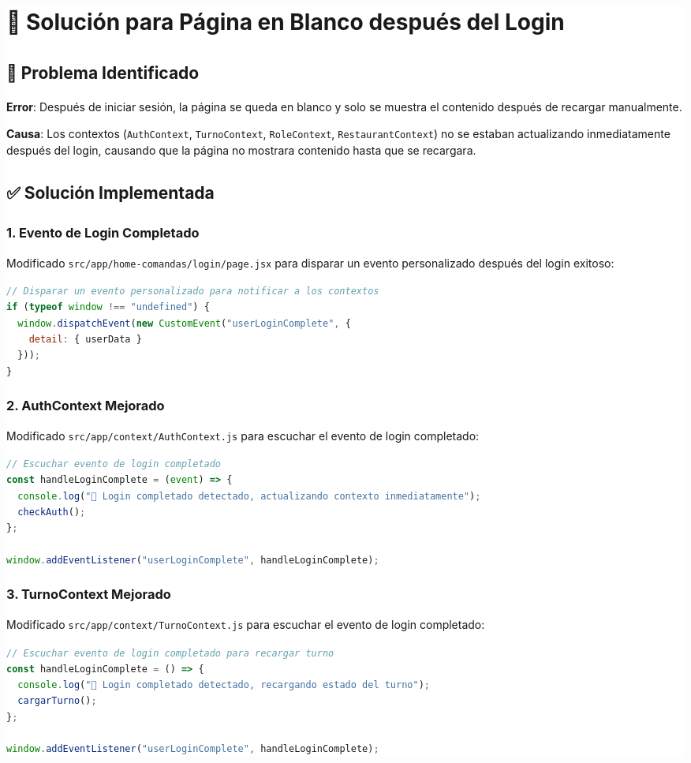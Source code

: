 # 🔧 Solución para Página en Blanco después del Login

## 🚨 Problema Identificado

**Error**: Después de iniciar sesión, la página se queda en blanco y solo se muestra el contenido después de recargar manualmente.

**Causa**: Los contextos (`AuthContext`, `TurnoContext`, `RoleContext`, `RestaurantContext`) no se estaban actualizando inmediatamente después del login, causando que la página no mostrara contenido hasta que se recargara.

## ✅ Solución Implementada

### **1. Evento de Login Completado**

Modificado `src/app/home-comandas/login/page.jsx` para disparar un evento personalizado después del login exitoso:

```javascript
// Disparar un evento personalizado para notificar a los contextos
if (typeof window !== "undefined") {
  window.dispatchEvent(new CustomEvent("userLoginComplete", {
    detail: { userData }
  }));
}
```

### **2. AuthContext Mejorado**

Modificado `src/app/context/AuthContext.js` para escuchar el evento de login completado:

```javascript
// Escuchar evento de login completado
const handleLoginComplete = (event) => {
  console.log("🔄 Login completado detectado, actualizando contexto inmediatamente");
  checkAuth();
};

window.addEventListener("userLoginComplete", handleLoginComplete);
```

### **3. TurnoContext Mejorado**

Modificado `src/app/context/TurnoContext.js` para escuchar el evento de login completado:

```javascript
// Escuchar evento de login completado para recargar turno
const handleLoginComplete = () => {
  console.log("🔄 Login completado detectado, recargando estado del turno");
  cargarTurno();
};

window.addEventListener("userLoginComplete", handleLoginComplete);
```
